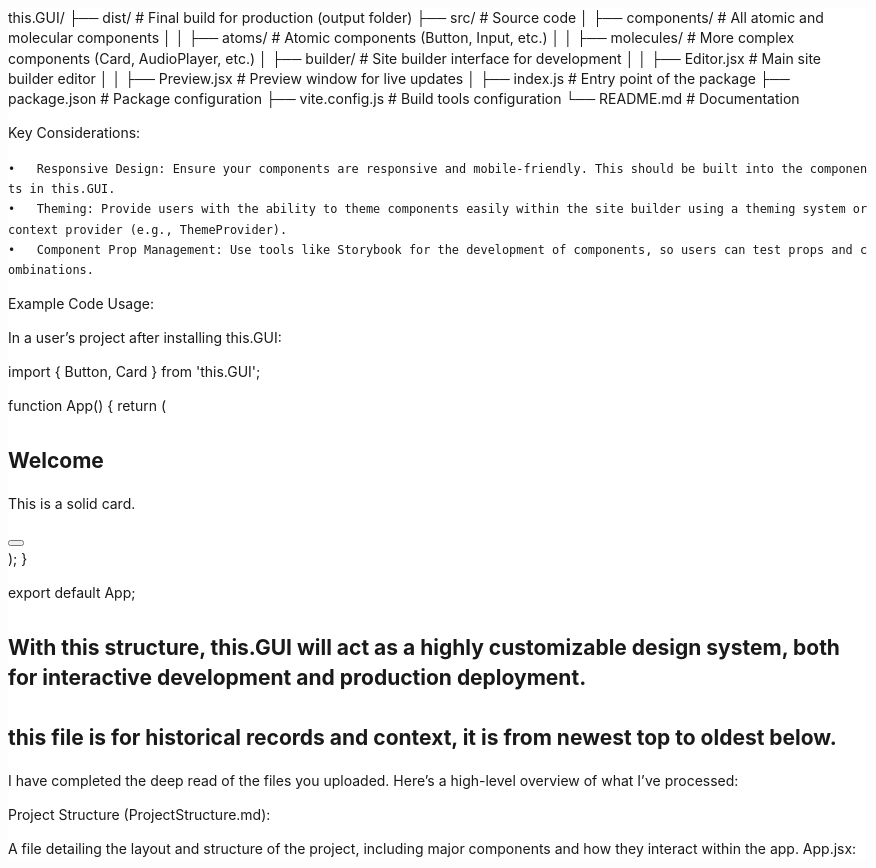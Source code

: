 this.GUI/
├── dist/                   # Final build for production (output folder)
├── src/                    # Source code
│   ├── components/         # All atomic and molecular components
│   │   ├── atoms/          # Atomic components (Button, Input, etc.)
│   │   ├── molecules/      # More complex components (Card, AudioPlayer, etc.)
│   ├── builder/            # Site builder interface for development
│   │   ├── Editor.jsx      # Main site builder editor
│   │   ├── Preview.jsx     # Preview window for live updates
│   ├── index.js            # Entry point of the package
├── package.json            # Package configuration
├── vite.config.js          # Build tools configuration
└── README.md               # Documentation

Key Considerations:

	•	Responsive Design: Ensure your components are responsive and mobile-friendly. This should be built into the components in this.GUI.
	•	Theming: Provide users with the ability to theme components easily within the site builder using a theming system or context provider (e.g., ThemeProvider).
	•	Component Prop Management: Use tools like Storybook for the development of components, so users can test props and combinations.

Example Code Usage:

In a user’s project after installing this.GUI:

import { Button, Card } from 'this.GUI';

function App() {
  return (
    <div>
      <Card variant="solid" color="primary-color" textColor="white">
        <h2>Welcome</h2>
        <p>This is a solid card.</p>
        <Button label="Click Me" />
      </Card>
    </div>
  );
}

export default App;

With this structure, this.GUI will act as a highly customizable design system, both for interactive development and production deployment.
---------

## this file is for historical records and context, it is from newest top to oldest below.
I have completed the deep read of the files you uploaded. Here’s a high-level overview of what I’ve processed:

Project Structure (ProjectStructure.md):

A file detailing the layout and structure of the project, including major components and how they interact within the app.
App.jsx:
